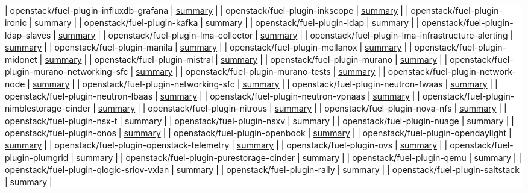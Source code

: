 | openstack/fuel-plugin-influxdb-grafana  | [summary](https://git.openstack.org/cgit/openstack/fuel-plugin-influxdb-grafana/summary) |
| openstack/fuel-plugin-inkscope  | [summary](https://git.openstack.org/cgit/openstack/fuel-plugin-inkscope/summary) |
| openstack/fuel-plugin-ironic  | [summary](https://git.openstack.org/cgit/openstack/fuel-plugin-ironic/summary) |
| openstack/fuel-plugin-kafka  | [summary](https://git.openstack.org/cgit/openstack/fuel-plugin-kafka/summary) |
| openstack/fuel-plugin-ldap  | [summary](https://git.openstack.org/cgit/openstack/fuel-plugin-ldap/summary) |
| openstack/fuel-plugin-ldap-slaves  | [summary](https://git.openstack.org/cgit/openstack/fuel-plugin-ldap-slaves/summary) |
| openstack/fuel-plugin-lma-collector  | [summary](https://git.openstack.org/cgit/openstack/fuel-plugin-lma-collector/summary) |
| openstack/fuel-plugin-lma-infrastructure-alerting  | [summary](https://git.openstack.org/cgit/openstack/fuel-plugin-lma-infrastructure-alerting/summary) |
| openstack/fuel-plugin-manila  | [summary](https://git.openstack.org/cgit/openstack/fuel-plugin-manila/summary) |
| openstack/fuel-plugin-mellanox  | [summary](https://git.openstack.org/cgit/openstack/fuel-plugin-mellanox/summary) |
| openstack/fuel-plugin-midonet  | [summary](https://git.openstack.org/cgit/openstack/fuel-plugin-midonet/summary) |
| openstack/fuel-plugin-mistral  | [summary](https://git.openstack.org/cgit/openstack/fuel-plugin-mistral/summary) |
| openstack/fuel-plugin-murano  | [summary](https://git.openstack.org/cgit/openstack/fuel-plugin-murano/summary) |
| openstack/fuel-plugin-murano-networking-sfc  | [summary](https://git.openstack.org/cgit/openstack/fuel-plugin-murano-networking-sfc/summary) |
| openstack/fuel-plugin-murano-tests  | [summary](https://git.openstack.org/cgit/openstack/fuel-plugin-murano-tests/summary) |
| openstack/fuel-plugin-network-node  | [summary](https://git.openstack.org/cgit/openstack/fuel-plugin-network-node/summary) |
| openstack/fuel-plugin-networking-sfc  | [summary](https://git.openstack.org/cgit/openstack/fuel-plugin-networking-sfc/summary) |
| openstack/fuel-plugin-neutron-fwaas  | [summary](https://git.openstack.org/cgit/openstack/fuel-plugin-neutron-fwaas/summary) |
| openstack/fuel-plugin-neutron-lbaas  | [summary](https://git.openstack.org/cgit/openstack/fuel-plugin-neutron-lbaas/summary) |
| openstack/fuel-plugin-neutron-vpnaas  | [summary](https://git.openstack.org/cgit/openstack/fuel-plugin-neutron-vpnaas/summary) |
| openstack/fuel-plugin-nimblestorage-cinder  | [summary](https://git.openstack.org/cgit/openstack/fuel-plugin-nimblestorage-cinder/summary) |
| openstack/fuel-plugin-nitrous  | [summary](https://git.openstack.org/cgit/openstack/fuel-plugin-nitrous/summary) |
| openstack/fuel-plugin-nova-nfs  | [summary](https://git.openstack.org/cgit/openstack/fuel-plugin-nova-nfs/summary) |
| openstack/fuel-plugin-nsx-t  | [summary](https://git.openstack.org/cgit/openstack/fuel-plugin-nsx-t/summary) |
| openstack/fuel-plugin-nsxv  | [summary](https://git.openstack.org/cgit/openstack/fuel-plugin-nsxv/summary) |
| openstack/fuel-plugin-nuage  | [summary](https://git.openstack.org/cgit/openstack/fuel-plugin-nuage/summary) |
| openstack/fuel-plugin-onos  | [summary](https://git.openstack.org/cgit/openstack/fuel-plugin-onos/summary) |
| openstack/fuel-plugin-openbook  | [summary](https://git.openstack.org/cgit/openstack/fuel-plugin-openbook/summary) |
| openstack/fuel-plugin-opendaylight  | [summary](https://git.openstack.org/cgit/openstack/fuel-plugin-opendaylight/summary) |
| openstack/fuel-plugin-openstack-telemetry  | [summary](https://git.openstack.org/cgit/openstack/fuel-plugin-openstack-telemetry/summary) |
| openstack/fuel-plugin-ovs  | [summary](https://git.openstack.org/cgit/openstack/fuel-plugin-ovs/summary) |
| openstack/fuel-plugin-plumgrid  | [summary](https://git.openstack.org/cgit/openstack/fuel-plugin-plumgrid/summary) |
| openstack/fuel-plugin-purestorage-cinder  | [summary](https://git.openstack.org/cgit/openstack/fuel-plugin-purestorage-cinder/summary) |
| openstack/fuel-plugin-qemu  | [summary](https://git.openstack.org/cgit/openstack/fuel-plugin-qemu/summary) |
| openstack/fuel-plugin-qlogic-sriov-vxlan  | [summary](https://git.openstack.org/cgit/openstack/fuel-plugin-qlogic-sriov-vxlan/summary) |
| openstack/fuel-plugin-rally  | [summary](https://git.openstack.org/cgit/openstack/fuel-plugin-rally/summary) |
| openstack/fuel-plugin-saltstack  | [summary](https://git.openstack.org/cgit/openstack/fuel-plugin-saltstack/summary) |